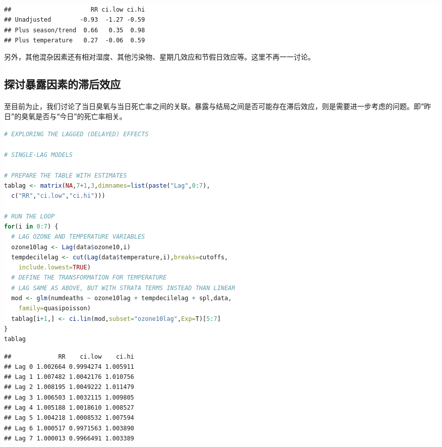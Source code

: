     ##                      RR ci.low ci.hi
    ## Unadjusted        -0.93  -1.27 -0.59
    ## Plus season/trend  0.66   0.35  0.98
    ## Plus temperature   0.27  -0.06  0.59

另外，其他混杂因素还有相对湿度、其他污染物、星期几效应和节假日效应等。这里不再一一讨论。

探讨暴露因素的滞后效应
----------------------

至目前为止，我们讨论了当日臭氧与当日死亡率之间的关联。暴露与结局之间是否可能存在滞后效应，则是需要进一步考虑的问题。即“昨日”的臭氧是否与“今日”的死亡率相关。

``` r
# EXPLORING THE LAGGED (DELAYED) EFFECTS

# SINGLE-LAG MODELS

# PREPARE THE TABLE WITH ESTIMATES
tablag <- matrix(NA,7+1,3,dimnames=list(paste("Lag",0:7),
  c("RR","ci.low","ci.hi")))

# RUN THE LOOP
for(i in 0:7) {
  # LAG OZONE AND TEMPERATURE VARIABLES
  ozone10lag <- Lag(data$ozone10,i)
  tempdecilelag <- cut(Lag(data$temperature,i),breaks=cutoffs,
    include.lowest=TRUE)
  # DEFINE THE TRANSFORMATION FOR TEMPERATURE
  # LAG SAME AS ABOVE, BUT WITH STRATA TERMS INSTEAD THAN LINEAR
  mod <- glm(numdeaths ~ ozone10lag + tempdecilelag + spl,data,
    family=quasipoisson)
  tablag[i+1,] <- ci.lin(mod,subset="ozone10lag",Exp=T)[5:7]
}
tablag
```

    ##             RR    ci.low    ci.hi
    ## Lag 0 1.002664 0.9994274 1.005911
    ## Lag 1 1.007482 1.0042176 1.010756
    ## Lag 2 1.008195 1.0049222 1.011479
    ## Lag 3 1.006503 1.0032115 1.009805
    ## Lag 4 1.005188 1.0018610 1.008527
    ## Lag 5 1.004218 1.0008532 1.007594
    ## Lag 6 1.000517 0.9971563 1.003890
    ## Lag 7 1.000013 0.9966491 1.003389
